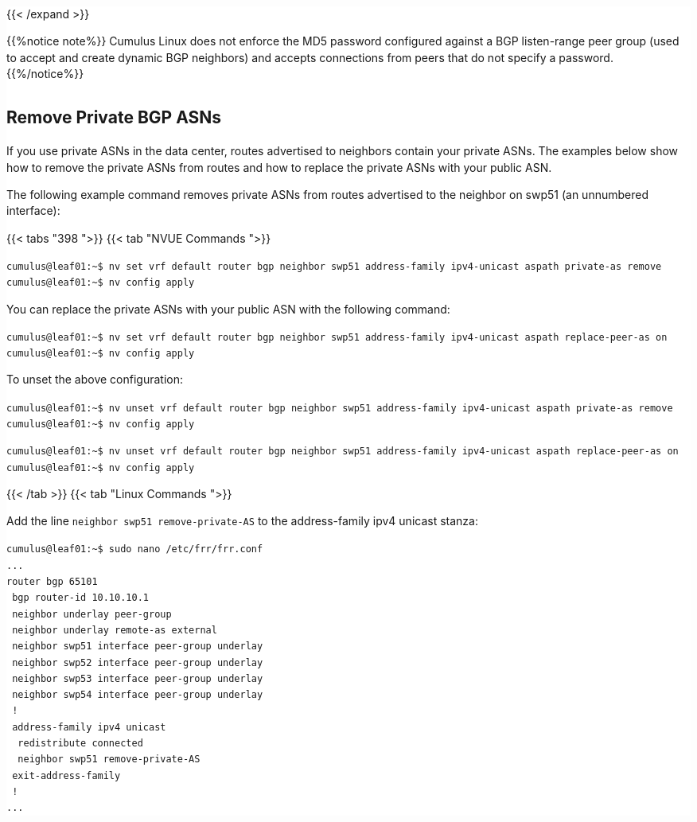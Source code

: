 {{< /expand >}}

{{%notice note%}}
Cumulus Linux does not enforce the MD5 password configured against a BGP listen-range peer group (used to accept and create dynamic BGP neighbors) and accepts connections from peers that do not specify a password.
{{%/notice%}}

## Remove Private BGP ASNs

If you use private ASNs in the data center, routes advertised to neighbors contain your private ASNs. The examples below show how to remove the private ASNs from routes and how to replace the private ASNs with your public ASN.

The following example command removes private ASNs from routes advertised to the neighbor on swp51 (an unnumbered interface):

{{< tabs "398 ">}}
{{< tab "NVUE Commands ">}}

```
cumulus@leaf01:~$ nv set vrf default router bgp neighbor swp51 address-family ipv4-unicast aspath private-as remove
cumulus@leaf01:~$ nv config apply
```

You can replace the private ASNs with your public ASN with the following command:

```
cumulus@leaf01:~$ nv set vrf default router bgp neighbor swp51 address-family ipv4-unicast aspath replace-peer-as on
cumulus@leaf01:~$ nv config apply
```

To unset the above configuration:

```
cumulus@leaf01:~$ nv unset vrf default router bgp neighbor swp51 address-family ipv4-unicast aspath private-as remove
cumulus@leaf01:~$ nv config apply
```

```
cumulus@leaf01:~$ nv unset vrf default router bgp neighbor swp51 address-family ipv4-unicast aspath replace-peer-as on
cumulus@leaf01:~$ nv config apply
```

{{< /tab >}}
{{< tab "Linux Commands ">}}

Add the line `neighbor swp51 remove-private-AS` to the address-family ipv4 unicast stanza:

```
cumulus@leaf01:~$ sudo nano /etc/frr/frr.conf
...
router bgp 65101
 bgp router-id 10.10.10.1
 neighbor underlay peer-group
 neighbor underlay remote-as external
 neighbor swp51 interface peer-group underlay
 neighbor swp52 interface peer-group underlay
 neighbor swp53 interface peer-group underlay
 neighbor swp54 interface peer-group underlay
 !
 address-family ipv4 unicast
  redistribute connected
  neighbor swp51 remove-private-AS
 exit-address-family
 !
...
```